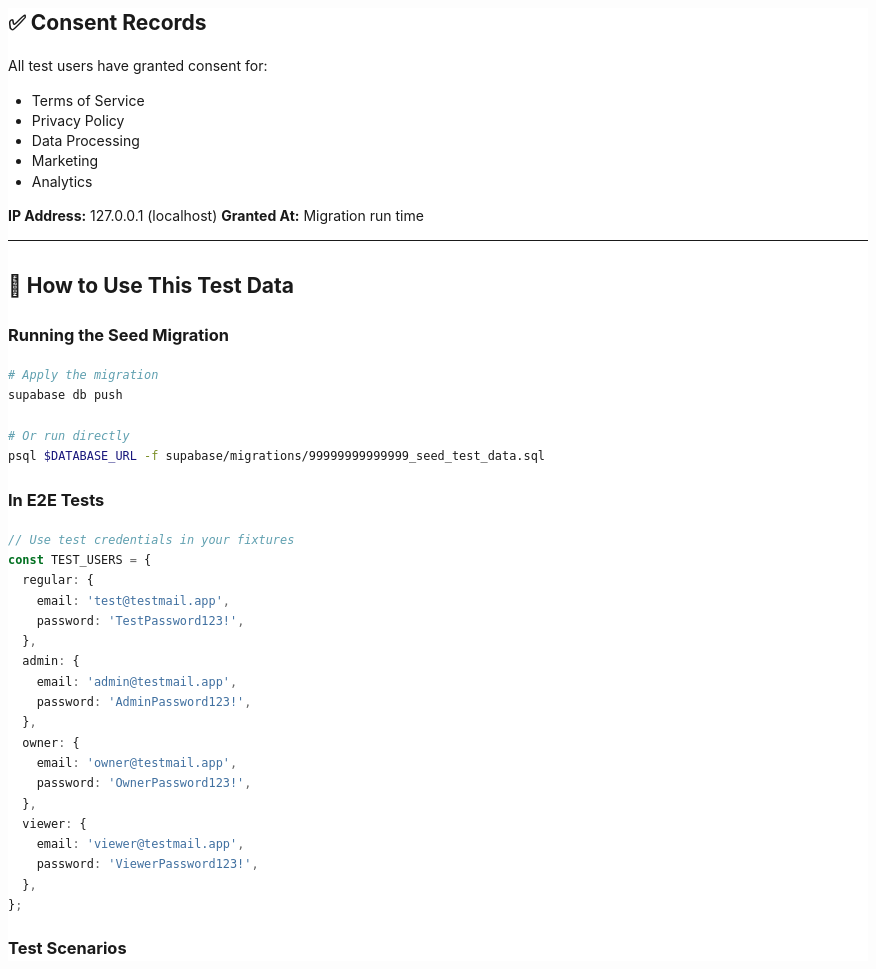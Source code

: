 ## ✅ Consent Records

All test users have granted consent for:
- Terms of Service
- Privacy Policy
- Data Processing
- Marketing
- Analytics

**IP Address:** 127.0.0.1 (localhost)
**Granted At:** Migration run time

---

## 🔧 How to Use This Test Data

### Running the Seed Migration

```bash
# Apply the migration
supabase db push

# Or run directly
psql $DATABASE_URL -f supabase/migrations/99999999999999_seed_test_data.sql
```

### In E2E Tests

```typescript
// Use test credentials in your fixtures
const TEST_USERS = {
  regular: {
    email: 'test@testmail.app',
    password: 'TestPassword123!',
  },
  admin: {
    email: 'admin@testmail.app',
    password: 'AdminPassword123!',
  },
  owner: {
    email: 'owner@testmail.app',
    password: 'OwnerPassword123!',
  },
  viewer: {
    email: 'viewer@testmail.app',
    password: 'ViewerPassword123!',
  },
};
```

### Test Scenarios
